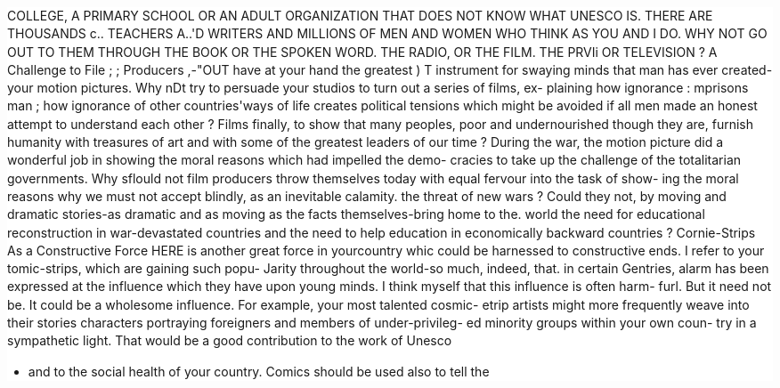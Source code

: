 COLLEGE, A PRIMARY SCHOOL OR AN ADULT
ORGANIZATION THAT DOES NOT KNOW
WHAT UNESCO IS. THERE ARE THOUSANDS
c..  TEACHERS A..'D WRITERS AND MILLIONS
OF MEN AND WOMEN WHO THINK AS YOU
AND I DO. WHY NOT GO OUT TO THEM
THROUGH THE BOOK OR THE SPOKEN
WORD. THE RADIO, OR THE FILM. THE PRVIi
OR TELEVISION ?
A Challenge to File ; ;
Producers
,-"OUT have at your hand the greatest
) T instrument for swaying minds that
man has ever created-your motion
pictures. Why nDt try to persuade your
studios to turn out a series of films, ex-
plaining how ignorance : mprisons man ;
how ignorance of other countries'ways of
life creates political tensions which might
be avoided if all men made an honest
attempt to understand each other ? Films
finally, to show that many peoples, poor
and undernourished though they are,
furnish humanity with treasures of art
and with some of the greatest leaders of
our time ?
During the war, the motion picture did
a wonderful job in showing the moral
reasons which had impelled the demo-
cracies to take up the challenge of the
totalitarian governments. Why sflould not
film producers throw themselves today
with equal fervour into the task of show-
ing the moral reasons why we must not
accept blindly, as an inevitable calamity.
the threat of new wars ?
Could they not, by moving and dramatic
stories-as dramatic and as moving as the
facts themselves-bring home to the. world
the need for educational reconstruction in
war-devastated countries and the need to
help education in economically backward
countries ?
Cornie-Strips As a
Constructive Force
HERE is another great force in yourcountry whic  could be harnessed to
constructive ends. I refer to your
tomic-strips, which are gaining such popu-
Jarity throughout the world-so much,
indeed, that. in certain Gentries, alarm
has been expressed at the influence which
they have upon young minds. I think
myself that this influence is often harm-
furl. But it need not be. It could be a
wholesome influence.
For example, your most talented cosmic-
etrip artists might more frequently weave
into their stories characters portraying
foreigners and members of under-privileg-
ed minority groups within your own coun-
try in a sympathetic light. That would be
a good contribution to the work of Unesco
- and to the social health of your country.
Comics should be used also to tell the
